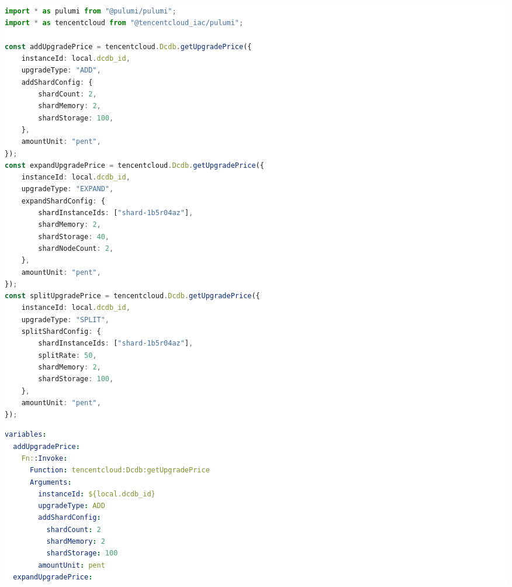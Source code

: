 
</pulumi-choosable>
</div>


<div>
<pulumi-choosable type="language" values="typescript">


```typescript
import * as pulumi from "@pulumi/pulumi";
import * as tencentcloud from "@tencentcloud_iac/pulumi";

const addUpgradePrice = tencentcloud.Dcdb.getUpgradePrice({
    instanceId: local.dcdb_id,
    upgradeType: "ADD",
    addShardConfig: {
        shardCount: 2,
        shardMemory: 2,
        shardStorage: 100,
    },
    amountUnit: "pent",
});
const expandUpgradePrice = tencentcloud.Dcdb.getUpgradePrice({
    instanceId: local.dcdb_id,
    upgradeType: "EXPAND",
    expandShardConfig: {
        shardInstanceIds: ["shard-1b5r04az"],
        shardMemory: 2,
        shardStorage: 40,
        shardNodeCount: 2,
    },
    amountUnit: "pent",
});
const splitUpgradePrice = tencentcloud.Dcdb.getUpgradePrice({
    instanceId: local.dcdb_id,
    upgradeType: "SPLIT",
    splitShardConfig: {
        shardInstanceIds: ["shard-1b5r04az"],
        splitRate: 50,
        shardMemory: 2,
        shardStorage: 100,
    },
    amountUnit: "pent",
});
```


</pulumi-choosable>
</div>


<div>
<pulumi-choosable type="language" values="yaml">

```yaml
variables:
  addUpgradePrice:
    Fn::Invoke:
      Function: tencentcloud:Dcdb:getUpgradePrice
      Arguments:
        instanceId: ${local.dcdb_id}
        upgradeType: ADD
        addShardConfig:
          shardCount: 2
          shardMemory: 2
          shardStorage: 100
        amountUnit: pent
  expandUpgradePrice:
```